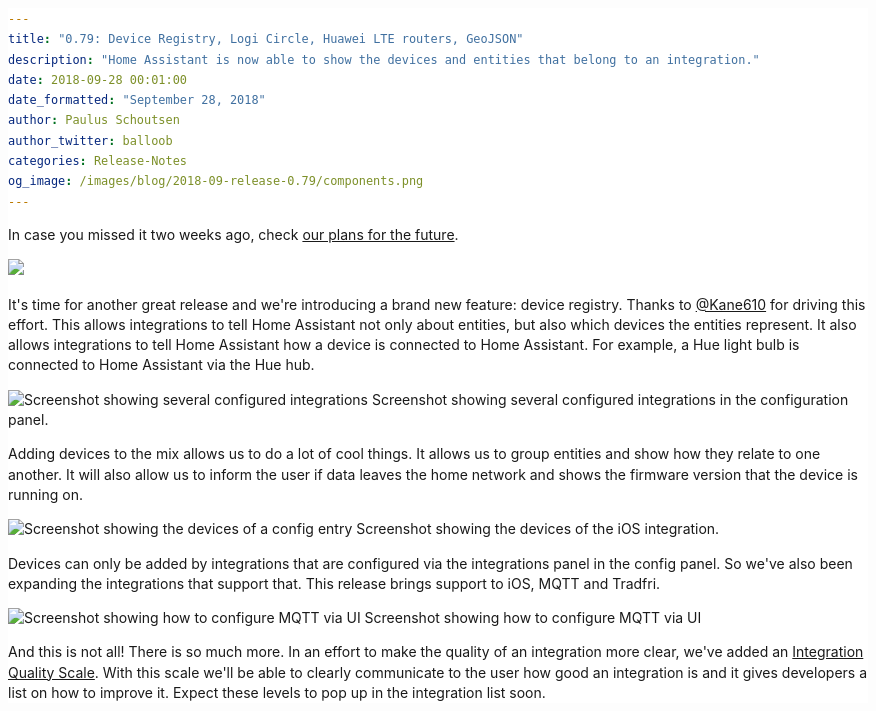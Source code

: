 ```yaml
---
title: "0.79: Device Registry, Logi Circle, Huawei LTE routers, GeoJSON"
description: "Home Assistant is now able to show the devices and entities that belong to an integration."
date: 2018-09-28 00:01:00
date_formatted: "September 28, 2018"
author: Paulus Schoutsen
author_twitter: balloob
categories: Release-Notes
og_image: /images/blog/2018-09-release-0.79/components.png
---
```


<div class='note'>

In case you missed it two weeks ago, check [our plans for the future](/blog/2018/09/17/thinking-big/).

</div>

<a href='/components/#version/0.79'><img src='/images/blog/2018-09-release-0.79/components.png' style='border: 0;box-shadow: none;'></a>

It's time for another great release and we're introducing a brand new feature: device registry. Thanks to [@Kane610] for driving this effort. This allows integrations to tell Home Assistant not only about entities, but also which devices the entities represent. It also allows integrations to tell Home Assistant how a device is connected to Home Assistant. For example, a Hue light bulb is connected to Home Assistant via the Hue hub.

<p class='img'>
<img src='/images/blog/2018-09-release-0.79/integrations.png' alt='Screenshot showing several configured integrations'>
Screenshot showing several configured integrations in the configuration panel.
</p>

Adding devices to the mix allows us to do a lot of cool things. It allows us to group entities and show how they relate to one another. It will also allow us to inform the user if data leaves the home network and shows the firmware version that the device is running on.

<p class='img'>
<img src='/images/blog/2018-09-release-0.79/config_entry.png' alt='Screenshot showing the devices of a config entry'>
Screenshot showing the devices of the iOS integration.
</p>

Devices can only be added by integrations that are configured via the integrations panel in the config panel. So we've also been expanding the integrations that support that. This release brings support to iOS, MQTT and Tradfri.

<p class='img'>
<img src='/images/blog/2018-09-release-0.79/mqtt.png' alt='Screenshot showing how to configure MQTT via UI'>
Screenshot showing how to configure MQTT via UI
</p>

And this is not all! There is so much more. In an effort to make the quality of an integration more clear, we've added an [Integration Quality Scale](/docs/quality_scale/). With this scale we'll be able to clearly communicate to the user how good an integration is and it gives developers a list on how to improve it. Expect these levels to pop up in the integration list soon.


[#16886]: https://github.com/home-assistant/home-assistant/pull/16886
[#16932]: https://github.com/home-assistant/home-assistant/pull/16932
[#16961]: https://github.com/home-assistant/home-assistant/pull/16961
[#16978]: https://github.com/home-assistant/home-assistant/pull/16978
[#16979]: https://github.com/home-assistant/home-assistant/pull/16979
[@OverloadUT]: https://github.com/OverloadUT
[@amelchio]: https://github.com/amelchio
[@awarecan]: https://github.com/awarecan
[@rohankapoorcom]: https://github.com/rohankapoorcom
[binary_sensor.nest docs]: /components/nest/
[binary_sensor.ring docs]: /components/ring/
[light.isy994 docs]: /components/isy994/
[sensor.history_stats docs]: /components/history_stats/
[sensor.ring docs]: /components/ring/
[zoneminder docs]: /components/zoneminder/
[#16999]: https://github.com/home-assistant/home-assistant/pull/16999
[#17026]: https://github.com/home-assistant/home-assistant/pull/17026
[@balloob]: https://github.com/balloob
[@rohankapoorcom]: https://github.com/rohankapoorcom
[mqtt docs]: /components/mqtt/
[switch.zoneminder docs]: /components/zoneminder/
[#16737]: https://github.com/home-assistant/home-assistant/pull/16737
[#17066]: https://github.com/home-assistant/home-assistant/pull/17066
[#14484]: https://github.com/home-assistant/home-assistant/pull/14484
[#14550]: https://github.com/home-assistant/home-assistant/pull/14550
[#14579]: https://github.com/home-assistant/home-assistant/pull/14579
[#16177]: https://github.com/home-assistant/home-assistant/pull/16177
[#16214]: https://github.com/home-assistant/home-assistant/pull/16214
[#16243]: https://github.com/home-assistant/home-assistant/pull/16243
[#16314]: https://github.com/home-assistant/home-assistant/pull/16314
[#16345]: https://github.com/home-assistant/home-assistant/pull/16345
[#16353]: https://github.com/home-assistant/home-assistant/pull/16353
[#16393]: https://github.com/home-assistant/home-assistant/pull/16393
[#16395]: https://github.com/home-assistant/home-assistant/pull/16395
[#16420]: https://github.com/home-assistant/home-assistant/pull/16420
[#16426]: https://github.com/home-assistant/home-assistant/pull/16426
[#16442]: https://github.com/home-assistant/home-assistant/pull/16442
[#16445]: https://github.com/home-assistant/home-assistant/pull/16445
[#16464]: https://github.com/home-assistant/home-assistant/pull/16464
[#16468]: https://github.com/home-assistant/home-assistant/pull/16468
[#16479]: https://github.com/home-assistant/home-assistant/pull/16479
[#16485]: https://github.com/home-assistant/home-assistant/pull/16485
[#16487]: https://github.com/home-assistant/home-assistant/pull/16487
[#16489]: https://github.com/home-assistant/home-assistant/pull/16489
[#16498]: https://github.com/home-assistant/home-assistant/pull/16498
[#16503]: https://github.com/home-assistant/home-assistant/pull/16503
[#16512]: https://github.com/home-assistant/home-assistant/pull/16512
[#16520]: https://github.com/home-assistant/home-assistant/pull/16520
[#16522]: https://github.com/home-assistant/home-assistant/pull/16522
[#16527]: https://github.com/home-assistant/home-assistant/pull/16527
[#16540]: https://github.com/home-assistant/home-assistant/pull/16540
[#16547]: https://github.com/home-assistant/home-assistant/pull/16547
[#16551]: https://github.com/home-assistant/home-assistant/pull/16551
[#16553]: https://github.com/home-assistant/home-assistant/pull/16553
[#16555]: https://github.com/home-assistant/home-assistant/pull/16555
[#16563]: https://github.com/home-assistant/home-assistant/pull/16563
[#16565]: https://github.com/home-assistant/home-assistant/pull/16565
[#16569]: https://github.com/home-assistant/home-assistant/pull/16569
[#16570]: https://github.com/home-assistant/home-assistant/pull/16570
[#16571]: https://github.com/home-assistant/home-assistant/pull/16571
[#16579]: https://github.com/home-assistant/home-assistant/pull/16579
[#16580]: https://github.com/home-assistant/home-assistant/pull/16580
[#16582]: https://github.com/home-assistant/home-assistant/pull/16582
[#16588]: https://github.com/home-assistant/home-assistant/pull/16588
[#16590]: https://github.com/home-assistant/home-assistant/pull/16590
[#16591]: https://github.com/home-assistant/home-assistant/pull/16591
[#16594]: https://github.com/home-assistant/home-assistant/pull/16594
[#16597]: https://github.com/home-assistant/home-assistant/pull/16597
[#16598]: https://github.com/home-assistant/home-assistant/pull/16598
[#16599]: https://github.com/home-assistant/home-assistant/pull/16599
[#16601]: https://github.com/home-assistant/home-assistant/pull/16601
[#16602]: https://github.com/home-assistant/home-assistant/pull/16602
[#16603]: https://github.com/home-assistant/home-assistant/pull/16603
[#16605]: https://github.com/home-assistant/home-assistant/pull/16605
[#16609]: https://github.com/home-assistant/home-assistant/pull/16609
[#16610]: https://github.com/home-assistant/home-assistant/pull/16610
[#16617]: https://github.com/home-assistant/home-assistant/pull/16617
[#16618]: https://github.com/home-assistant/home-assistant/pull/16618
[#16619]: https://github.com/home-assistant/home-assistant/pull/16619
[#16621]: https://github.com/home-assistant/home-assistant/pull/16621
[#16622]: https://github.com/home-assistant/home-assistant/pull/16622
[#16624]: https://github.com/home-assistant/home-assistant/pull/16624
[#16625]: https://github.com/home-assistant/home-assistant/pull/16625
[#16626]: https://github.com/home-assistant/home-assistant/pull/16626
[#16627]: https://github.com/home-assistant/home-assistant/pull/16627
[#16628]: https://github.com/home-assistant/home-assistant/pull/16628
[#16633]: https://github.com/home-assistant/home-assistant/pull/16633
[#16636]: https://github.com/home-assistant/home-assistant/pull/16636
[#16637]: https://github.com/home-assistant/home-assistant/pull/16637
[#16645]: https://github.com/home-assistant/home-assistant/pull/16645
[#16646]: https://github.com/home-assistant/home-assistant/pull/16646
[#16649]: https://github.com/home-assistant/home-assistant/pull/16649
[#16650]: https://github.com/home-assistant/home-assistant/pull/16650
[#16651]: https://github.com/home-assistant/home-assistant/pull/16651
[#16652]: https://github.com/home-assistant/home-assistant/pull/16652
[#16654]: https://github.com/home-assistant/home-assistant/pull/16654
[#16655]: https://github.com/home-assistant/home-assistant/pull/16655
[#16656]: https://github.com/home-assistant/home-assistant/pull/16656
[#16659]: https://github.com/home-assistant/home-assistant/pull/16659
[#16664]: https://github.com/home-assistant/home-assistant/pull/16664
[#16665]: https://github.com/home-assistant/home-assistant/pull/16665
[#16669]: https://github.com/home-assistant/home-assistant/pull/16669
[#16673]: https://github.com/home-assistant/home-assistant/pull/16673
[#16674]: https://github.com/home-assistant/home-assistant/pull/16674
[#16681]: https://github.com/home-assistant/home-assistant/pull/16681
[#16683]: https://github.com/home-assistant/home-assistant/pull/16683
[#16688]: https://github.com/home-assistant/home-assistant/pull/16688
[#16699]: https://github.com/home-assistant/home-assistant/pull/16699
[#16709]: https://github.com/home-assistant/home-assistant/pull/16709
[#16710]: https://github.com/home-assistant/home-assistant/pull/16710
[#16713]: https://github.com/home-assistant/home-assistant/pull/16713
[#16718]: https://github.com/home-assistant/home-assistant/pull/16718
[#16721]: https://github.com/home-assistant/home-assistant/pull/16721
[#16723]: https://github.com/home-assistant/home-assistant/pull/16723
[#16727]: https://github.com/home-assistant/home-assistant/pull/16727
[#16729]: https://github.com/home-assistant/home-assistant/pull/16729
[#16731]: https://github.com/home-assistant/home-assistant/pull/16731
[#16734]: https://github.com/home-assistant/home-assistant/pull/16734
[#16736]: https://github.com/home-assistant/home-assistant/pull/16736
[#16737]: https://github.com/home-assistant/home-assistant/pull/16737
[#16743]: https://github.com/home-assistant/home-assistant/pull/16743
[#16744]: https://github.com/home-assistant/home-assistant/pull/16744
[#16752]: https://github.com/home-assistant/home-assistant/pull/16752
[#16753]: https://github.com/home-assistant/home-assistant/pull/16753
[#16757]: https://github.com/home-assistant/home-assistant/pull/16757
[#16758]: https://github.com/home-assistant/home-assistant/pull/16758
[#16759]: https://github.com/home-assistant/home-assistant/pull/16759
[#16760]: https://github.com/home-assistant/home-assistant/pull/16760
[#16761]: https://github.com/home-assistant/home-assistant/pull/16761
[#16768]: https://github.com/home-assistant/home-assistant/pull/16768
[#16769]: https://github.com/home-assistant/home-assistant/pull/16769
[#16776]: https://github.com/home-assistant/home-assistant/pull/16776
[#16778]: https://github.com/home-assistant/home-assistant/pull/16778
[#16779]: https://github.com/home-assistant/home-assistant/pull/16779
[#16780]: https://github.com/home-assistant/home-assistant/pull/16780
[#16789]: https://github.com/home-assistant/home-assistant/pull/16789
[#16795]: https://github.com/home-assistant/home-assistant/pull/16795
[#16799]: https://github.com/home-assistant/home-assistant/pull/16799
[#16800]: https://github.com/home-assistant/home-assistant/pull/16800
[#16803]: https://github.com/home-assistant/home-assistant/pull/16803
[#16804]: https://github.com/home-assistant/home-assistant/pull/16804
[#16805]: https://github.com/home-assistant/home-assistant/pull/16805
[#16806]: https://github.com/home-assistant/home-assistant/pull/16806
[#16809]: https://github.com/home-assistant/home-assistant/pull/16809
[#16812]: https://github.com/home-assistant/home-assistant/pull/16812
[#16831]: https://github.com/home-assistant/home-assistant/pull/16831
[#16835]: https://github.com/home-assistant/home-assistant/pull/16835
[#16841]: https://github.com/home-assistant/home-assistant/pull/16841
[#16842]: https://github.com/home-assistant/home-assistant/pull/16842
[#16846]: https://github.com/home-assistant/home-assistant/pull/16846
[#16862]: https://github.com/home-assistant/home-assistant/pull/16862
[#16864]: https://github.com/home-assistant/home-assistant/pull/16864
[#16866]: https://github.com/home-assistant/home-assistant/pull/16866
[#16869]: https://github.com/home-assistant/home-assistant/pull/16869
[#16891]: https://github.com/home-assistant/home-assistant/pull/16891
[#16927]: https://github.com/home-assistant/home-assistant/pull/16927
[@Adminiuga]: https://github.com/Adminiuga
[@Cereal2nd]: https://github.com/Cereal2nd
[@Danielhiversen]: https://github.com/Danielhiversen
[@Dullage]: https://github.com/Dullage
[@Harvtronix]: https://github.com/Harvtronix
[@Kane610]: https://github.com/Kane610
[@OverloadUT]: https://github.com/OverloadUT
[@PhracturedBlue]: https://github.com/PhracturedBlue
[@abmantis]: https://github.com/abmantis
[@amelchio]: https://github.com/amelchio
[@awarecan]: https://github.com/awarecan
[@bachya]: https://github.com/bachya
[@balloob]: https://github.com/balloob
[@bieniu]: https://github.com/bieniu
[@cdce8p]: https://github.com/cdce8p
[@cgarwood]: https://github.com/cgarwood
[@cgtobi]: https://github.com/cgtobi
[@christopheBfr]: https://github.com/christopheBfr
[@damarco]: https://github.com/damarco
[@danielperna84]: https://github.com/danielperna84
[@dshokouhi]: https://github.com/dshokouhi
[@emontnemery]: https://github.com/emontnemery
[@evanjd]: https://github.com/evanjd
[@exxamalte]: https://github.com/exxamalte
[@fabaff]: https://github.com/fabaff
[@geekofweek]: https://github.com/geekofweek
[@gerard33]: https://github.com/gerard33
[@glpatcern]: https://github.com/glpatcern
[@gwww]: https://github.com/gwww
[@heythisisnate]: https://github.com/heythisisnate
[@hobbypunk90]: https://github.com/hobbypunk90
[@huangyupeng]: https://github.com/huangyupeng
[@isonet]: https://github.com/isonet
[@jeradM]: https://github.com/jeradM
[@kunago]: https://github.com/kunago
[@mbrrg]: https://github.com/mbrrg
[@mrosseel]: https://github.com/mrosseel
[@mvn23]: https://github.com/mvn23
[@mxworm]: https://github.com/mxworm
[@nikolaykasyanov]: https://github.com/nikolaykasyanov
[@pvizeli]: https://github.com/pvizeli
[@reefab]: https://github.com/reefab
[@robin13]: https://github.com/robin13
[@rohankapoorcom]: https://github.com/rohankapoorcom
[@scop]: https://github.com/scop
[@sergeymaysak]: https://github.com/sergeymaysak
[@smurfix]: https://github.com/smurfix
[@soldag]: https://github.com/soldag
[@tadly]: https://github.com/tadly
[@thomasloven]: https://github.com/thomasloven
[@tiste]: https://github.com/tiste
[@tsvi]: https://github.com/tsvi
[@vikramgorla]: https://github.com/vikramgorla
[@w1ll1am23]: https://github.com/w1ll1am23
[@zoe1337]: https://github.com/zoe1337
[alarm_control_panel.spc docs]: /components/spc/
[alexa docs]: /components/alexa/
[apple_tv docs]: /components/apple_tv/
[asterisk_mbox docs]: /components/asterisk_mbox/
[binary_sensor.deconz docs]: /components/deconz/
[binary_sensor.homematicip_cloud docs]: /components/homematicip_cloud/
[binary_sensor.nest docs]: /components/nest/
[binary_sensor.rest docs]: /components/binary_sensor.rest/
[binary_sensor.spc docs]: /components/spc/
[binary_sensor.wirelesstag docs]: /components/wirelesstag/
[binary_sensor.workday docs]: /components/workday/
[binary_sensor.zha docs]: /components/zha/
[bmw_connected_drive docs]: /components/bmw_connected_drive/
[camera.axis docs]: /components/axis/
[camera.logi_circle docs]: /components/logi_circle/
[camera.mjpeg docs]: /components/mjpeg/
[camera.mqtt docs]: /components/camera.mqtt/
[camera.nest docs]: /components/nest/
[camera.ring docs]: /components/ring/
[camera.zoneminder docs]: /components/zoneminder/
[climate.econet docs]: /components/econet/
[climate.opentherm_gw docs]: /components/opentherm_gw/
[climate.wink docs]: /components/wink/
[cloud docs]: /components/cloud/
[config docs]: /components/config/
[cover docs]: /components/cover/
[cover.deconz docs]: /components/deconz/
[cover.isy994 docs]: /components/isy994/
[cover.myq docs]: /components/myq/
[cover.tuya docs]: /components/tuya/
[deconz docs]: /components/deconz/
[device_tracker docs]: /components/device_tracker/
[ecovacs docs]: /components/ecovacs/
[edp_redy docs]: /components/edp_redy/
[fan.zha docs]: /components/zha/
[geo_location docs]: /components/geo_location/
[google_assistant docs]: /components/google_translate_assistant/
[hangouts docs]: /components/hangouts/
[hassio docs]: /components/hassio/
[homekit docs]: /components/homekit/
[homematic docs]: /components/homematic/
[homematicip_cloud docs]: /components/homematicip_cloud/
[http docs]: /components/http/
[huawei_lte docs]: /components/huawei_lte/
[ios docs]: /components/ios/
[konnected docs]: /components/konnected/
[light.deconz docs]: /components/deconz/
[light.isy994 docs]: /components/isy994/
[light.rpi_gpio_pwm docs]: /components/rpi_gpio_pwm/
[light.yeelight docs]: /components/yeelight/
[light.zha docs]: /components/zha/
[light.zwave docs]: /components/zwave/
[logi_circle docs]: /components/logi_circle/
[mailbox docs]: /components/mailbox/
[mailbox.asterisk_cdr docs]: /components/asterisk_cdr/
[mailbox.asterisk_mbox docs]: /components/asterisk_mbox/
[media_extractor docs]: /components/media_extractor/
[media_player.cast docs]: /components/cast/
[media_player.panasonic_viera docs]: /components/panasonic_viera/
[media_player.samsungtv docs]: /components/samsungtv/
[media_player.sonos docs]: /components/sonos/
[media_player.soundtouch docs]: /components/soundtouch/
[media_player.webostv docs]: /components/webostv/
[mqtt docs]: /components/mqtt/
[neato docs]: /components/neato/
[netgear_lte docs]: /components/netgear_lte/
[notify docs]: /components/notify/
[openuv docs]: /components/openuv/
[persistent_notification docs]: /components/persistent_notification/
[python_script docs]: /components/python_script/
[rachio docs]: /components/rachio/
[sensor.airvisual docs]: /components/airvisual/
[sensor.deconz docs]: /components/deconz/
[sensor.dyson docs]: /components/dyson/
[sensor.edp_redy docs]: /components/sensor.edp_redy/
[sensor.homematicip_cloud docs]: /components/homematicip_cloud/
[sensor.huawei_lte docs]: /components/huawei_lte/
[sensor.ios docs]: /components/sensor.ios/
[sensor.jewish_calendar docs]: /components/jewish_calendar/
[sensor.linky docs]: /components/linky/
[sensor.logi_circle docs]: /components/logi_circle/
[sensor.nest docs]: /components/nest/
[sensor.netdata docs]: /components/netdata/
[sensor.netgear_lte docs]: /components/netgear_lte/
[sensor.qnap docs]: /components/qnap/
[sensor.rest docs]: /components/rest/
[sensor.rmvtransport docs]: /components/rmvtransport/
[sensor.scrape docs]: /components/scrape/
[sensor.shodan docs]: /components/shodan/
[sensor.starlingbank docs]: /components/starlingbank/
[sensor.swiss_public_transport docs]: /components/swiss_public_transport/
[sensor.tahoma docs]: /components/tahoma/
[sensor.tibber docs]: /components/tibber/
[sensor.twitch docs]: /components/twitch/
[sensor.velbus docs]: /components/velbus/
[sensor.wirelesstag docs]: /components/wirelesstag/
[sensor.yr docs]: /components/yr/
[sensor.zha docs]: /components/zha/
[shiftr docs]: /components/shiftr/
[sonos docs]: /components/sonos/
[spc docs]: /components/spc/
[switch.broadlink docs]: /components/broadlink/
[switch.deconz docs]: /components/deconz/
[switch.edp_redy docs]: /components/switch.edp_redy/
[switch.konnected docs]: /components/konnected/
[switch.mqtt docs]: /components/switch.mqtt/
[switch.switchmate docs]: /components/switchmate/
[switch.wake_on_lan docs]: /components/wake_on_lan/
[switch.wirelesstag docs]: /components/wirelesstag/
[switch.zha docs]: /components/zha/
[tahoma docs]: /components/tahoma/
[tradfri docs]: /components/tradfri/
[updater docs]: /components/updater/
[vacuum.ecovacs docs]: /components/ecovacs/
[vacuum.neato docs]: /components/neato/
[velbus docs]: /components/velbus/
[wake_on_lan docs]: /components/wake_on_lan/
[websocket_api docs]: /components/websocket_api/
[wink docs]: /components/wink/
[wirelesstag docs]: /components/wirelesstag/
[xiaomi_aqara docs]: /components/xiaomi_aqara_aqara/
[zha docs]: /components/zha/
[zoneminder docs]: /components/zoneminder/